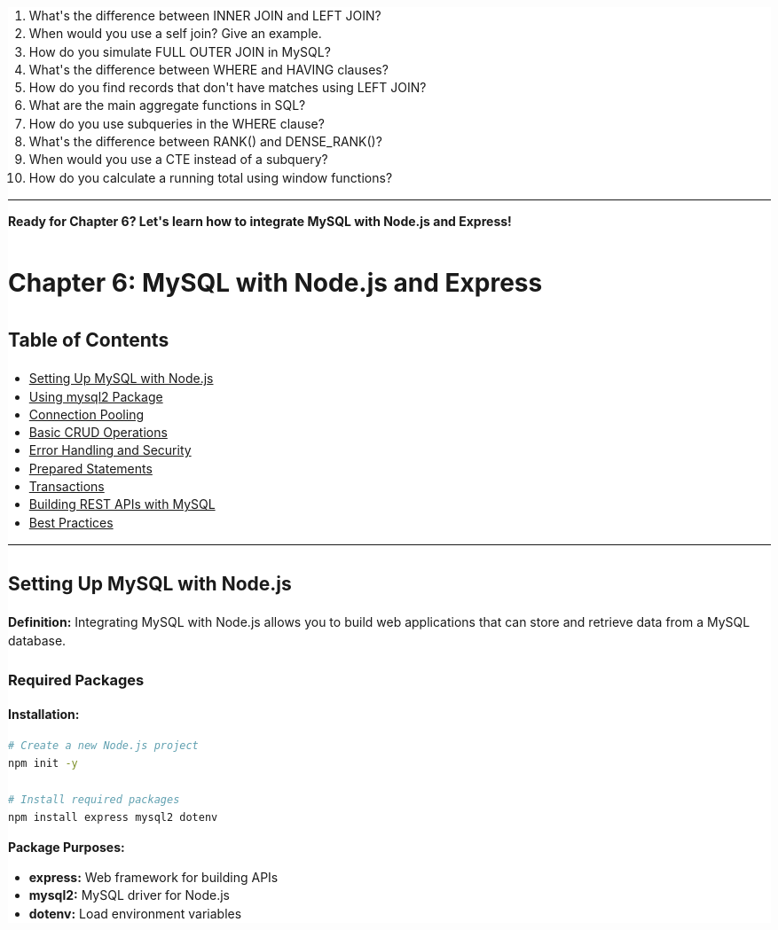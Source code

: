 1. What's the difference between INNER JOIN and LEFT JOIN?
2. When would you use a self join? Give an example.
3. How do you simulate FULL OUTER JOIN in MySQL?
4. What's the difference between WHERE and HAVING clauses?
5. How do you find records that don't have matches using LEFT JOIN?
6. What are the main aggregate functions in SQL?
7. How do you use subqueries in the WHERE clause?
8. What's the difference between RANK() and DENSE_RANK()?
9. When would you use a CTE instead of a subquery?
10. How do you calculate a running total using window functions?

---

**Ready for Chapter 6? Let's learn how to integrate MySQL with Node.js and Express!**

# Chapter 6: MySQL with Node.js and Express

## Table of Contents
- [Setting Up MySQL with Node.js](#setting-up-mysql-with-nodejs)
- [Using mysql2 Package](#using-mysql2-package)
- [Connection Pooling](#connection-pooling)
- [Basic CRUD Operations](#basic-crud-operations)
- [Error Handling and Security](#error-handling-and-security)
- [Prepared Statements](#prepared-statements)
- [Transactions](#transactions)
- [Building REST APIs with MySQL](#building-rest-apis-with-mysql)
- [Best Practices](#best-practices)

---

## Setting Up MySQL with Node.js

**Definition:**
Integrating MySQL with Node.js allows you to build web applications that can store and retrieve data from a MySQL database.

### Required Packages

**Installation:**
```bash
# Create a new Node.js project
npm init -y

# Install required packages
npm install express mysql2 dotenv
```

**Package Purposes:**
- **express:** Web framework for building APIs
- **mysql2:** MySQL driver for Node.js
- **dotenv:** Load environment variables
